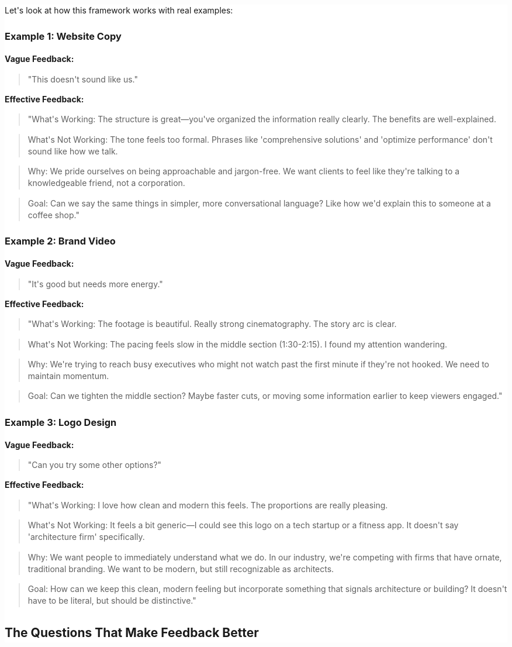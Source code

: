 Let's look at how this framework works with real examples:

### Example 1: Website Copy

**Vague Feedback:**
> "This doesn't sound like us."

**Effective Feedback:**
> "What's Working: The structure is great—you've organized the information really clearly. The benefits are well-explained.

> What's Not Working: The tone feels too formal. Phrases like 'comprehensive solutions' and 'optimize performance' don't sound like how we talk.

> Why: We pride ourselves on being approachable and jargon-free. We want clients to feel like they're talking to a knowledgeable friend, not a corporation.

> Goal: Can we say the same things in simpler, more conversational language? Like how we'd explain this to someone at a coffee shop."

### Example 2: Brand Video

**Vague Feedback:**
> "It's good but needs more energy."

**Effective Feedback:**
> "What's Working: The footage is beautiful. Really strong cinematography. The story arc is clear.

> What's Not Working: The pacing feels slow in the middle section (1:30-2:15). I found my attention wandering.

> Why: We're trying to reach busy executives who might not watch past the first minute if they're not hooked. We need to maintain momentum.

> Goal: Can we tighten the middle section? Maybe faster cuts, or moving some information earlier to keep viewers engaged."

### Example 3: Logo Design

**Vague Feedback:**
> "Can you try some other options?"

**Effective Feedback:**
> "What's Working: I love how clean and modern this feels. The proportions are really pleasing.

> What's Not Working: It feels a bit generic—I could see this logo on a tech startup or a fitness app. It doesn't say 'architecture firm' specifically.

> Why: We want people to immediately understand what we do. In our industry, we're competing with firms that have ornate, traditional branding. We want to be modern, but still recognizable as architects.

> Goal: How can we keep this clean, modern feeling but incorporate something that signals architecture or building? It doesn't have to be literal, but should be distinctive."

## The Questions That Make Feedback Better
